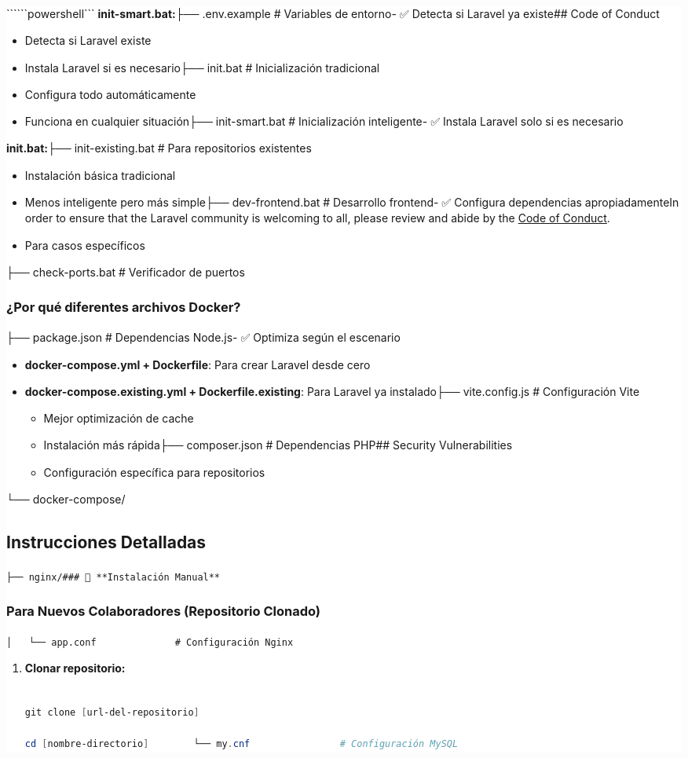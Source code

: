 ``````powershell```
**init-smart.bat:**├── .env.example                    # Variables de entorno- ✅ Detecta si Laravel ya existe## Code of Conduct

- Detecta si Laravel existe

- Instala Laravel si es necesario├── init.bat                        # Inicialización tradicional

- Configura todo automáticamente

- Funciona en cualquier situación├── init-smart.bat                  # Inicialización inteligente- ✅ Instala Laravel solo si es necesario



**init.bat:**├── init-existing.bat               # Para repositorios existentes

- Instalación básica tradicional

- Menos inteligente pero más simple├── dev-frontend.bat               # Desarrollo frontend- ✅ Configura dependencias apropiadamenteIn order to ensure that the Laravel community is welcoming to all, please review and abide by the [Code of Conduct](https://laravel.com/docs/contributions#code-of-conduct).

- Para casos específicos

├── check-ports.bat                # Verificador de puertos

### ¿Por qué diferentes archivos Docker?

├── package.json                   # Dependencias Node.js- ✅ Optimiza según el escenario

- **docker-compose.yml + Dockerfile**: Para crear Laravel desde cero

- **docker-compose.existing.yml + Dockerfile.existing**: Para Laravel ya instalado├── vite.config.js                 # Configuración Vite

  - Mejor optimización de cache

  - Instalación más rápida├── composer.json                  # Dependencias PHP## Security Vulnerabilities

  - Configuración específica para repositorios

└── docker-compose/

## Instrucciones Detalladas

    ├── nginx/### 📁 **Instalación Manual**

### Para Nuevos Colaboradores (Repositorio Clonado)

    │   └── app.conf              # Configuración Nginx

1. **Clonar repositorio:**

   ```powershell    └── mysql/If you discover a security vulnerability within Laravel, please send an e-mail to Taylor Otwell via [taylor@laravel.com](mailto:taylor@laravel.com). All security vulnerabilities will be promptly addressed.

   git clone [url-del-repositorio]

   cd [nombre-directorio]        └── my.cnf                # Configuración MySQL

   ```

``````
